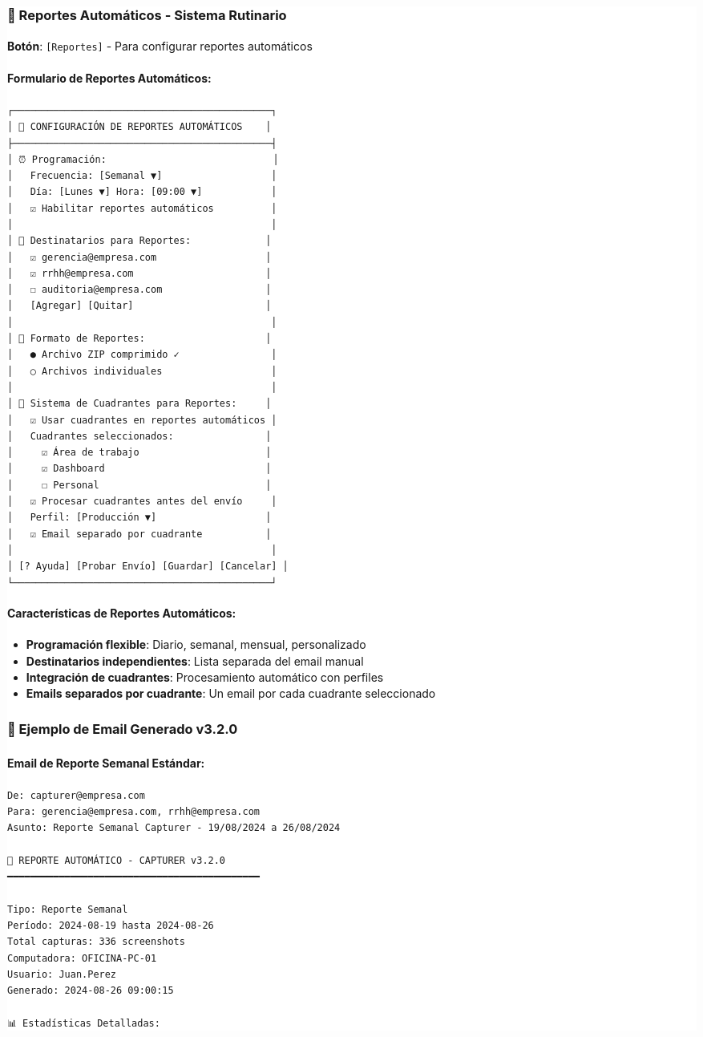 ### 📅 Reportes Automáticos - Sistema Rutinario

**Botón**: `[Reportes]` - Para configurar reportes automáticos

#### Formulario de Reportes Automáticos:

```
┌─────────────────────────────────────────────┐
│ 📅 CONFIGURACIÓN DE REPORTES AUTOMÁTICOS    │
├─────────────────────────────────────────────┤
│ ⏰ Programación:                             │
│   Frecuencia: [Semanal ▼]                   │
│   Día: [Lunes ▼] Hora: [09:00 ▼]            │
│   ☑ Habilitar reportes automáticos          │
│                                             │
│ 👥 Destinatarios para Reportes:             │
│   ☑ gerencia@empresa.com                   │
│   ☑ rrhh@empresa.com                       │
│   ☐ auditoria@empresa.com                  │
│   [Agregar] [Quitar]                       │
│                                             │
│ 📎 Formato de Reportes:                     │
│   ● Archivo ZIP comprimido ✓                │
│   ○ Archivos individuales                   │
│                                             │
│ 🔲 Sistema de Cuadrantes para Reportes:     │
│   ☑ Usar cuadrantes en reportes automáticos │
│   Cuadrantes seleccionados:                │
│     ☑ Área de trabajo                      │
│     ☑ Dashboard                            │
│     ☐ Personal                             │
│   ☑ Procesar cuadrantes antes del envío     │
│   Perfil: [Producción ▼]                   │
│   ☑ Email separado por cuadrante           │
│                                             │
│ [? Ayuda] [Probar Envío] [Guardar] [Cancelar] │
└─────────────────────────────────────────────┘
```

#### Características de Reportes Automáticos:
- **Programación flexible**: Diario, semanal, mensual, personalizado
- **Destinatarios independientes**: Lista separada del email manual
- **Integración de cuadrantes**: Procesamiento automático con perfiles
- **Emails separados por cuadrante**: Un email por cada cuadrante seleccionado

### 📨 Ejemplo de Email Generado v3.2.0

#### Email de Reporte Semanal Estándar:
```
De: capturer@empresa.com
Para: gerencia@empresa.com, rrhh@empresa.com
Asunto: Reporte Semanal Capturer - 19/08/2024 a 26/08/2024

📸 REPORTE AUTOMÁTICO - CAPTURER v3.2.0
━━━━━━━━━━━━━━━━━━━━━━━━━━━━━━━━━━━━━━━━━━━━

Tipo: Reporte Semanal
Período: 2024-08-19 hasta 2024-08-26
Total capturas: 336 screenshots
Computadora: OFICINA-PC-01
Usuario: Juan.Perez
Generado: 2024-08-26 09:00:15

📊 Estadísticas Detalladas:
```